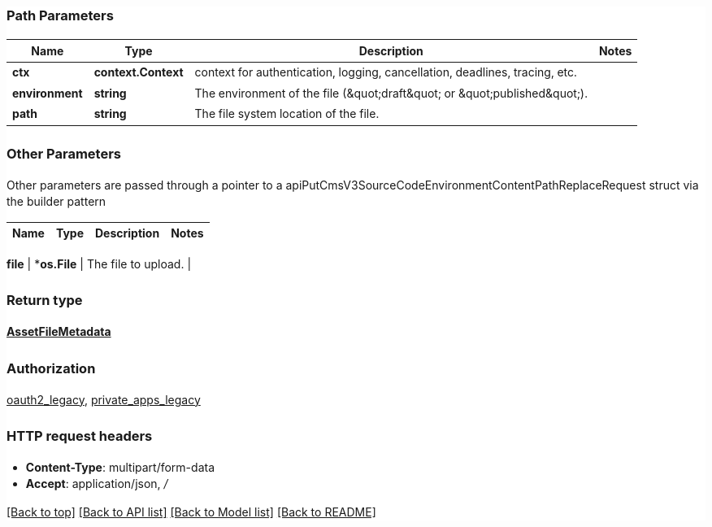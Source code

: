 ### Path Parameters


Name | Type | Description  | Notes
------------- | ------------- | ------------- | -------------
**ctx** | **context.Context** | context for authentication, logging, cancellation, deadlines, tracing, etc.
**environment** | **string** | The environment of the file (\&quot;draft\&quot; or \&quot;published\&quot;). | 
**path** | **string** | The file system location of the file. | 

### Other Parameters

Other parameters are passed through a pointer to a apiPutCmsV3SourceCodeEnvironmentContentPathReplaceRequest struct via the builder pattern


Name | Type | Description  | Notes
------------- | ------------- | ------------- | -------------


 **file** | ***os.File** | The file to upload. | 

### Return type

[**AssetFileMetadata**](AssetFileMetadata.md)

### Authorization

[oauth2_legacy](../README.md#oauth2_legacy), [private_apps_legacy](../README.md#private_apps_legacy)

### HTTP request headers

- **Content-Type**: multipart/form-data
- **Accept**: application/json, */*

[[Back to top]](#) [[Back to API list]](../README.md#documentation-for-api-endpoints)
[[Back to Model list]](../README.md#documentation-for-models)
[[Back to README]](../README.md)


